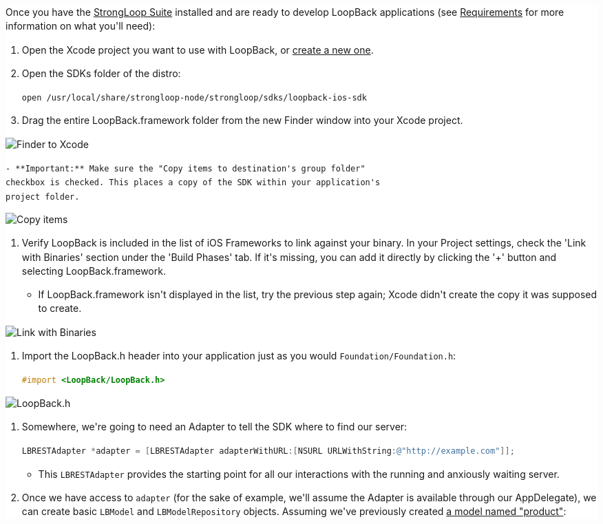 Once you have the [StrongLoop Suite](http://strongloop.com/strongloop-suite/)
installed and are ready to develop LoopBack applications (see
[Requirements](#requirements) for more information on what you'll need):

 1. Open the Xcode project you want to use with LoopBack, or [create a new one](https://developer.apple.com/library/ios/documentation/ToolsLanguages/Conceptual/Xcode_User_Guide/020-Start_a_Project/start_project.html).
 1. Open the SDKs folder of the distro:

    ```sh
    open /usr/local/share/strongloop-node/strongloop/sdks/loopback-ios-sdk
    ```

 1. Drag the entire LoopBack.framework folder from the new Finder window into
 your Xcode project.

<img class="img-thumbnail" src="ios/img/XcodeDragToFrameworkFolder.png" width="100%" alt="Finder to Xcode">

    - **Important:** Make sure the "Copy items to destination's group folder"
    checkbox is checked. This places a copy of the SDK within your application's
    project folder.

<img class="img-thumbnail" src="ios/img/ios-framework-add.png" width="100%" alt="Copy items">

 1. Verify LoopBack is included in the list of iOS Frameworks to link against
 your binary. In your Project settings, check the 'Link with Binaries' section
 under the 'Build Phases' tab. If it's missing, you can add it directly by
 clicking the '+' button and selecting LoopBack.framework.

    - If LoopBack.framework isn't displayed in the list, try the previous step
    again; Xcode didn't create the copy it was supposed to create.

<img class="img-thumbnail" src="ios/img/linkBinaryScreen.png" width="100%" alt="Link with Binaries">

 1. Import the LoopBack.h header into your application just as you would
 `Foundation/Foundation.h`:

    ```objectivec
    #import <LoopBack/LoopBack.h>
    ```

<img class="img-thumbnail" src="ios/img/ios-firstViewController.png" width="100%" alt="LoopBack.h">

 1. Somewhere, we're going to need an Adapter to tell the SDK where to find our
 server:

    ```objectivec
    LBRESTAdapter *adapter = [LBRESTAdapter adapterWithURL:[NSURL URLWithString:@"http://example.com"]];
    ```

    - This `LBRESTAdapter` provides the starting point for all our interactions
    with the running and anxiously waiting server.

 1. Once we have access to `adapter` (for the sake of example, we'll assume the
 Adapter is available through our AppDelegate), we can create basic `LBModel`
 and `LBModelRepository` objects. Assuming we've previously created [a model
 named "product"](http://docs.strongloop.com/loopback#model):
